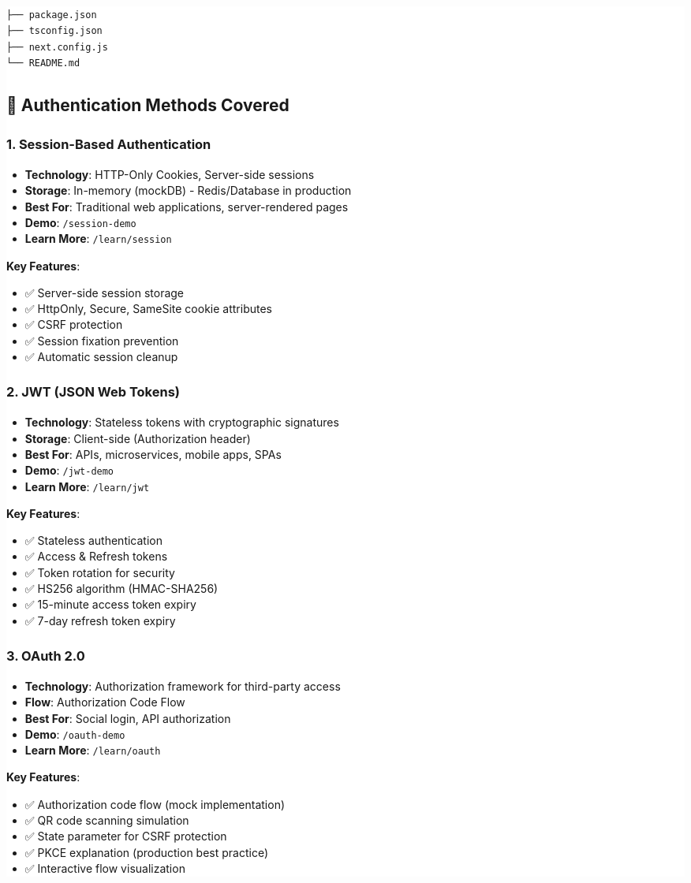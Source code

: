 ```
├── package.json
├── tsconfig.json
├── next.config.js
└── README.md
```

## 🔐 Authentication Methods Covered

### 1. Session-Based Authentication
- **Technology**: HTTP-Only Cookies, Server-side sessions
- **Storage**: In-memory (mockDB) - Redis/Database in production
- **Best For**: Traditional web applications, server-rendered pages
- **Demo**: `/session-demo`
- **Learn More**: `/learn/session`

**Key Features**:
- ✅ Server-side session storage
- ✅ HttpOnly, Secure, SameSite cookie attributes
- ✅ CSRF protection
- ✅ Session fixation prevention
- ✅ Automatic session cleanup

### 2. JWT (JSON Web Tokens)
- **Technology**: Stateless tokens with cryptographic signatures
- **Storage**: Client-side (Authorization header)
- **Best For**: APIs, microservices, mobile apps, SPAs
- **Demo**: `/jwt-demo`
- **Learn More**: `/learn/jwt`

**Key Features**:
- ✅ Stateless authentication
- ✅ Access & Refresh tokens
- ✅ Token rotation for security
- ✅ HS256 algorithm (HMAC-SHA256)
- ✅ 15-minute access token expiry
- ✅ 7-day refresh token expiry

### 3. OAuth 2.0
- **Technology**: Authorization framework for third-party access
- **Flow**: Authorization Code Flow
- **Best For**: Social login, API authorization
- **Demo**: `/oauth-demo`
- **Learn More**: `/learn/oauth`

**Key Features**:
- ✅ Authorization code flow (mock implementation)
- ✅ QR code scanning simulation
- ✅ State parameter for CSRF protection
- ✅ PKCE explanation (production best practice)
- ✅ Interactive flow visualization
